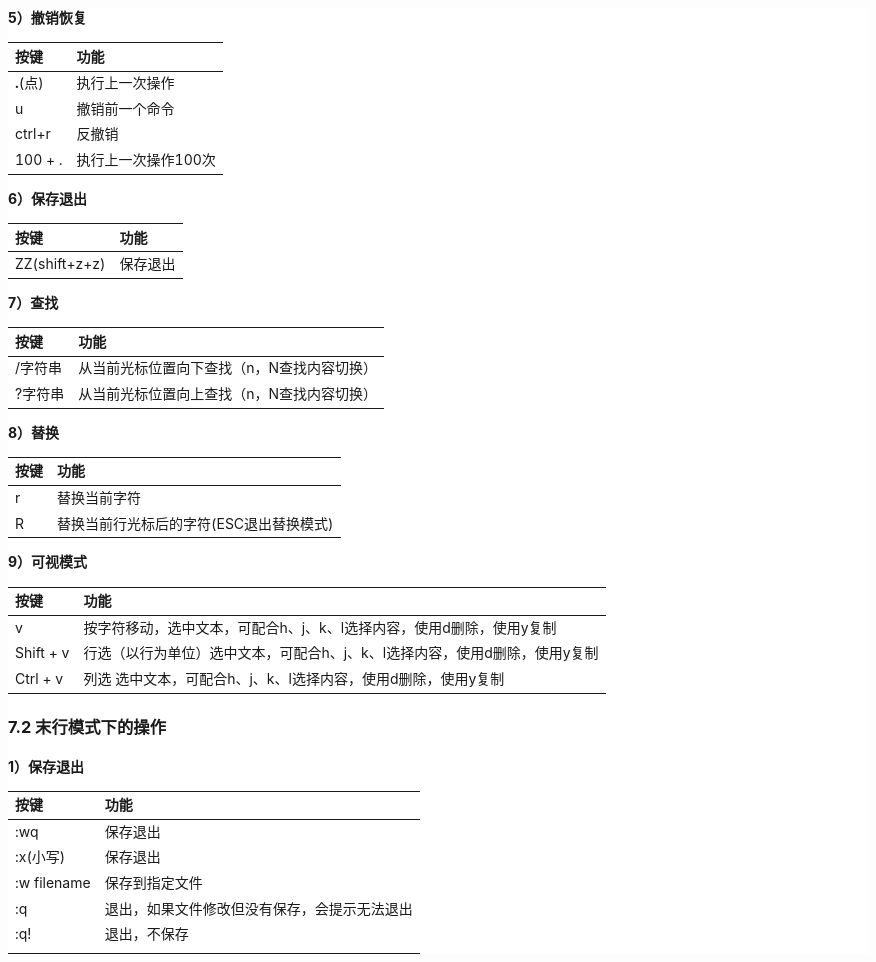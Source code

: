 
**5）撤销恢复**

| **按键**  | **功能**            |
| :-------- | :------------------ |
| **.**(点) | 执行上一次操作      |
| u         | 撤销前一个命令      |
| ctrl+r    | 反撤销              |
| 100 + .   | 执行上一次操作100次 |

 

**6）保存退出**

| **按键**      | **功能** |
| :------------ | :------- |
| ZZ(shift+z+z) | 保存退出 |

 

**7）查找**

| **按键** | **功能**                                   |
| :------- | :----------------------------------------- |
| /字符串  | 从当前光标位置向下查找（n，N查找内容切换） |
| ?字符串  | 从当前光标位置向上查找（n，N查找内容切换） |

 

**8）替换**

| **按键** | **功能**                                |
| :------- | :-------------------------------------- |
| r        | 替换当前字符                            |
| R        | 替换当前行光标后的字符(ESC退出替换模式) |

 

**9）可视模式**

| **按键**  | **功能**                                                     |
| :-------- | :----------------------------------------------------------- |
| v         | 按字符移动，选中文本，可配合h、j、k、l选择内容，使用d删除，使用y复制 |
| Shift + v | 行选（以行为单位）选中文本，可配合h、j、k、l选择内容，使用d删除，使用y复制 |
| Ctrl + v  | 列选 选中文本，可配合h、j、k、l选择内容，使用d删除，使用y复制 |

 

### 7.2 末行模式下的操作

**1）保存退出**

| **按键**    | **功能**                                     |
| :---------- | :------------------------------------------- |
| :wq         | 保存退出                                     |
| :x(小写)    | 保存退出                                     |
| :w filename | 保存到指定文件                               |
| :q          | 退出，如果文件修改但没有保存，会提示无法退出 |
| :q!         | 退出，不保存                                 |
|             |                                              |
